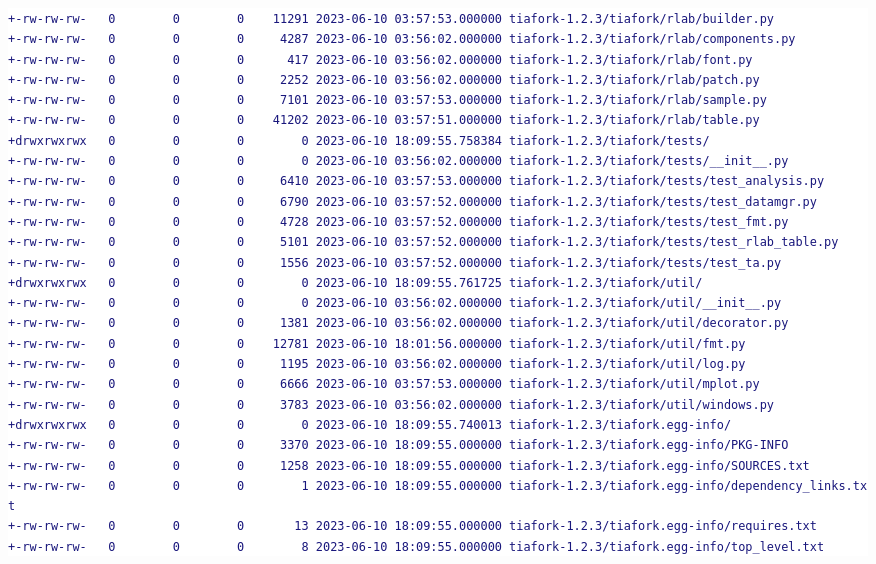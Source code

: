 ```diff
+-rw-rw-rw-   0        0        0    11291 2023-06-10 03:57:53.000000 tiafork-1.2.3/tiafork/rlab/builder.py
+-rw-rw-rw-   0        0        0     4287 2023-06-10 03:56:02.000000 tiafork-1.2.3/tiafork/rlab/components.py
+-rw-rw-rw-   0        0        0      417 2023-06-10 03:56:02.000000 tiafork-1.2.3/tiafork/rlab/font.py
+-rw-rw-rw-   0        0        0     2252 2023-06-10 03:56:02.000000 tiafork-1.2.3/tiafork/rlab/patch.py
+-rw-rw-rw-   0        0        0     7101 2023-06-10 03:57:53.000000 tiafork-1.2.3/tiafork/rlab/sample.py
+-rw-rw-rw-   0        0        0    41202 2023-06-10 03:57:51.000000 tiafork-1.2.3/tiafork/rlab/table.py
+drwxrwxrwx   0        0        0        0 2023-06-10 18:09:55.758384 tiafork-1.2.3/tiafork/tests/
+-rw-rw-rw-   0        0        0        0 2023-06-10 03:56:02.000000 tiafork-1.2.3/tiafork/tests/__init__.py
+-rw-rw-rw-   0        0        0     6410 2023-06-10 03:57:53.000000 tiafork-1.2.3/tiafork/tests/test_analysis.py
+-rw-rw-rw-   0        0        0     6790 2023-06-10 03:57:52.000000 tiafork-1.2.3/tiafork/tests/test_datamgr.py
+-rw-rw-rw-   0        0        0     4728 2023-06-10 03:57:52.000000 tiafork-1.2.3/tiafork/tests/test_fmt.py
+-rw-rw-rw-   0        0        0     5101 2023-06-10 03:57:52.000000 tiafork-1.2.3/tiafork/tests/test_rlab_table.py
+-rw-rw-rw-   0        0        0     1556 2023-06-10 03:57:52.000000 tiafork-1.2.3/tiafork/tests/test_ta.py
+drwxrwxrwx   0        0        0        0 2023-06-10 18:09:55.761725 tiafork-1.2.3/tiafork/util/
+-rw-rw-rw-   0        0        0        0 2023-06-10 03:56:02.000000 tiafork-1.2.3/tiafork/util/__init__.py
+-rw-rw-rw-   0        0        0     1381 2023-06-10 03:56:02.000000 tiafork-1.2.3/tiafork/util/decorator.py
+-rw-rw-rw-   0        0        0    12781 2023-06-10 18:01:56.000000 tiafork-1.2.3/tiafork/util/fmt.py
+-rw-rw-rw-   0        0        0     1195 2023-06-10 03:56:02.000000 tiafork-1.2.3/tiafork/util/log.py
+-rw-rw-rw-   0        0        0     6666 2023-06-10 03:57:53.000000 tiafork-1.2.3/tiafork/util/mplot.py
+-rw-rw-rw-   0        0        0     3783 2023-06-10 03:56:02.000000 tiafork-1.2.3/tiafork/util/windows.py
+drwxrwxrwx   0        0        0        0 2023-06-10 18:09:55.740013 tiafork-1.2.3/tiafork.egg-info/
+-rw-rw-rw-   0        0        0     3370 2023-06-10 18:09:55.000000 tiafork-1.2.3/tiafork.egg-info/PKG-INFO
+-rw-rw-rw-   0        0        0     1258 2023-06-10 18:09:55.000000 tiafork-1.2.3/tiafork.egg-info/SOURCES.txt
+-rw-rw-rw-   0        0        0        1 2023-06-10 18:09:55.000000 tiafork-1.2.3/tiafork.egg-info/dependency_links.txt
+-rw-rw-rw-   0        0        0       13 2023-06-10 18:09:55.000000 tiafork-1.2.3/tiafork.egg-info/requires.txt
+-rw-rw-rw-   0        0        0        8 2023-06-10 18:09:55.000000 tiafork-1.2.3/tiafork.egg-info/top_level.txt
```
